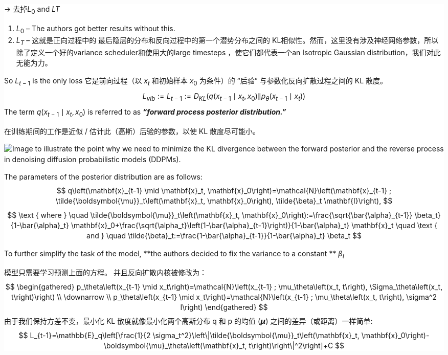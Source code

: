 ->   去掉$L_{0}$ and $L{T}$

1. $L_{0}$ – The authors got better results without this.
2.  $L_T$ –   这就是正向过程中的 最后隐层的分布和反向过程中的第一个潜势分布之间的 KL相似性。然而，这里没有涉及神经网络参数，所以除了定义一个好的variance scheduler和使用大的large timesteps ，使它们都代表一个an Isotropic Gaussian distribution，我们对此无能为力。

So $L_{t-1}$ is the only loss   它是前向过程（以 $x_t$ 和初始样本 $x_0$ 为条件）的 “后验” 与参数化反向扩散过程之间的 KL 散度。 
$$
L_{v l b}:=L_{t-1}:=D_{K L}\left(q\left(x_{t-1} \mid x_t, x_0\right) \| p_\theta\left(x_{t-1} \mid x_t\right)\right)
$$
The term  $q\left(x_{t-1} \mid x_t, x_0\right)$  is referred to as ***“forward process posterior distribution.”*** 

在训练期间的工作是近似 / 估计此（高斯）后验的参数，以使 KL 散度尽可能小。

![Image to illustrate the point why we need to minimize the KL divergence between the forward posterior and the reverse process in denoising diffusion probabilistic models (DDPMs). ](https://learnopencv.com/wp-content/uploads/2023/02/denoising-diffusion-probabilistic-models-forward_posterior_reverse_equations.png)

The parameters of the posterior distribution are as follows:
$$
q\left(\mathbf{x}_{t-1} \mid \mathbf{x}_t, \mathbf{x}_0\right)=\mathcal{N}\left(\mathbf{x}_{t-1} ; \tilde{\boldsymbol{\mu}}_t\left(\mathbf{x}_t, \mathbf{x}_0\right), \tilde{\beta}_t \mathbf{I}\right),
$$
$$
\text { where } \quad \tilde{\boldsymbol{\mu}}_t\left(\mathbf{x}_t, \mathbf{x}_0\right):=\frac{\sqrt{\bar{\alpha}_{t-1}} \beta_t}{1-\bar{\alpha}_t} \mathbf{x}_0+\frac{\sqrt{\alpha_t}\left(1-\bar{\alpha}_{t-1}\right)}{1-\bar{\alpha}_t} \mathbf{x}_t \quad \text { and } \quad \tilde{\beta}_t:=\frac{1-\bar{\alpha}_{t-1}}{1-\bar{\alpha}_t} \beta_t
$$

To further simplify the task of the model, **the authors decided to fix the variance to a constant ** $\beta_t$

模型只需要学习预测上面的方程。 并且反向扩散内核被修改为：
$$
\begin{gathered}
p_\theta\left(x_{t-1} \mid x_t\right)=\mathcal{N}\left(x_{t-1} ; \mu_\theta\left(x_t, t\right), \Sigma_\theta\left(x_t, t\right)\right) \\
\downarrow \\
p_\theta\left(x_{t-1} \mid x_t\right)=\mathcal{N}\left(x_{t-1} ; \mu_\theta\left(x_t, t\right), \sigma^2 I\right)
\end{gathered}
$$
由于我们保持方差不变，最小化 KL 散度就像最小化两个高斯分布 q 和 p 的均值 (𝞵) 之间的差异（或距离）一样简单:
$$
L_{t-1}=\mathbb{E}_q\left[\frac{1}{2 \sigma_t^2}\left\|\tilde{\boldsymbol{\mu}}_t\left(\mathbf{x}_t, \mathbf{x}_0\right)-\boldsymbol{\mu}_\theta\left(\mathbf{x}_t, t\right)\right\|^2\right]+C
$$